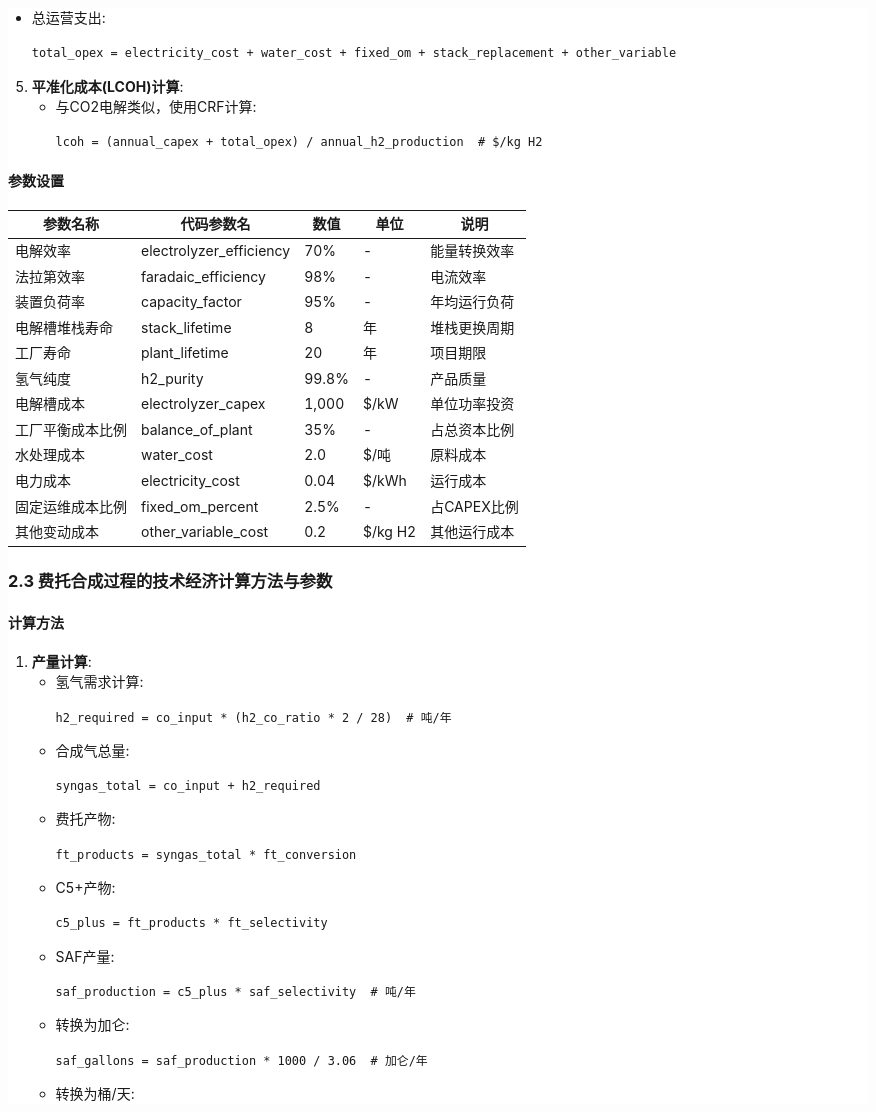    - 总运营支出:
     ```
     total_opex = electricity_cost + water_cost + fixed_om + stack_replacement + other_variable
     ```

5. **平准化成本(LCOH)计算**:
   - 与CO2电解类似，使用CRF计算:
     ```
     lcoh = (annual_capex + total_opex) / annual_h2_production  # $/kg H2
     ```

#### 参数设置
| 参数名称 | 代码参数名 | 数值 | 单位 | 说明 |
|----------|------------|------|------|------|
| 电解效率 | electrolyzer_efficiency | 70% | - | 能量转换效率 |
| 法拉第效率 | faradaic_efficiency | 98% | - | 电流效率 |
| 装置负荷率 | capacity_factor | 95% | - | 年均运行负荷 |
| 电解槽堆栈寿命 | stack_lifetime | 8 | 年 | 堆栈更换周期 |
| 工厂寿命 | plant_lifetime | 20 | 年 | 项目期限 |
| 氢气纯度 | h2_purity | 99.8% | - | 产品质量 |
| 电解槽成本 | electrolyzer_capex | 1,000 | $/kW | 单位功率投资 |
| 工厂平衡成本比例 | balance_of_plant | 35% | - | 占总资本比例 |
| 水处理成本 | water_cost | 2.0 | $/吨 | 原料成本 |
| 电力成本 | electricity_cost | 0.04 | $/kWh | 运行成本 |
| 固定运维成本比例 | fixed_om_percent | 2.5% | - | 占CAPEX比例 |
| 其他变动成本 | other_variable_cost | 0.2 | $/kg H2 | 其他运行成本 |

### 2.3 费托合成过程的技术经济计算方法与参数

#### 计算方法
1. **产量计算**:
   - 氢气需求计算:
     ```
     h2_required = co_input * (h2_co_ratio * 2 / 28)  # 吨/年
     ```
   - 合成气总量:
     ```
     syngas_total = co_input + h2_required
     ```
   - 费托产物:
     ```
     ft_products = syngas_total * ft_conversion
     ```
   - C5+产物:
     ```
     c5_plus = ft_products * ft_selectivity
     ```
   - SAF产量:
     ```
     saf_production = c5_plus * saf_selectivity  # 吨/年
     ```
   - 转换为加仑:
     ```
     saf_gallons = saf_production * 1000 / 3.06  # 加仑/年
     ```
   - 转换为桶/天: